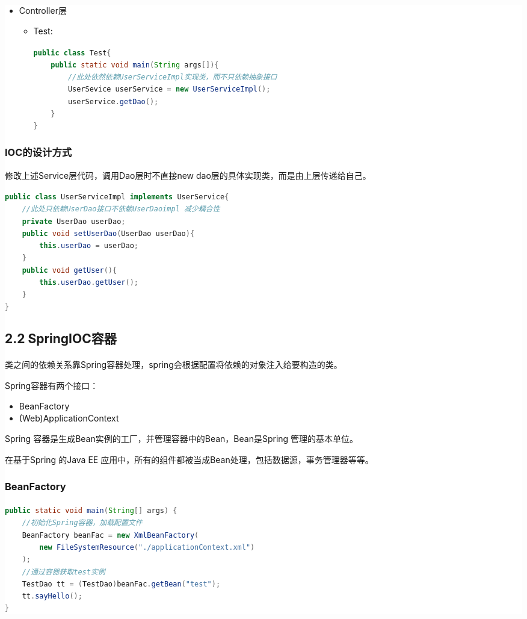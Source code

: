 - Controller层

  - Test:

    ```java
    public class Test{
    	public static void main(String args[]){
            //此处依然依赖UserServiceImpl实现类，而不只依赖抽象接口
            UserSevice userService = new UserServiceImpl();
            userService.getDao();
    	}
    }
    ```



### IOC的设计方式

修改上述Service层代码，调用Dao层时不直接new dao层的具体实现类，而是由上层传递给自己。

```java
public class UserServiceImpl implements UserService{
	//此处只依赖UserDao接口不依赖UserDaoimpl 减少耦合性
    private UserDao userDao;
    public void setUserDao(UserDao userDao){
        this.userDao = userDao;
    }
    public void getUser(){
        this.userDao.getUser();
    }
}
```

## 2.2 SpringIOC容器

类之间的依赖关系靠Spring容器处理，spring会根据配置将依赖的对象注入给要构造的类。

Spring容器有两个接口：

- BeanFactory
- (Web)ApplicationContext

Spring 容器是生成Bean实例的工厂，并管理容器中的Bean，Bean是Spring 管理的基本单位。

在基于Spring 的Java EE 应用中，所有的组件都被当成Bean处理，包括数据源，事务管理器等等。

### BeanFactory

```java
public static void main(String[] args) {
	//初始化Spring容器，加载配置文件
    BeanFactory beanFac = new XmlBeanFactory(
		new FileSystemResource("./applicationContext.xml")
	);
    //通过容器获取test实例
    TestDao tt = (TestDao)beanFac.getBean("test");
	tt.sayHello();
}
```
